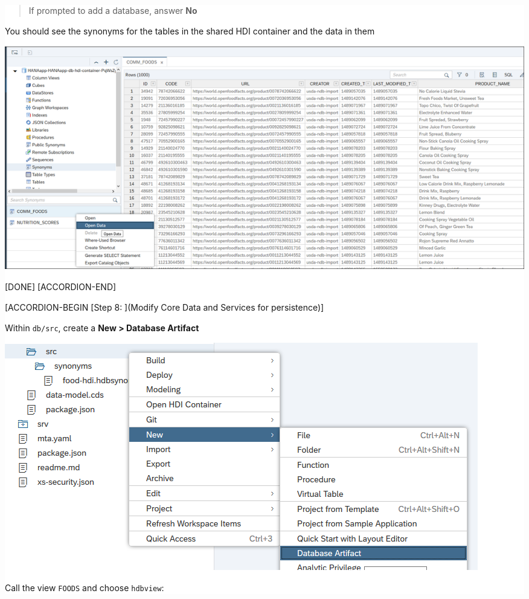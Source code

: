 > If prompted to add a database, answer **No**

You should see the synonyms for the tables in the shared HDI container and the data in them

![Create app ](77.png)

[DONE]
[ACCORDION-END]

[ACCORDION-BEGIN [Step 8: ](Modify Core Data and Services for persistence)]

Within `db/src`, create a  **New > Database Artifact**

![Create app ](78.png)

Call the view `FOODS` and choose `hdbview`:

